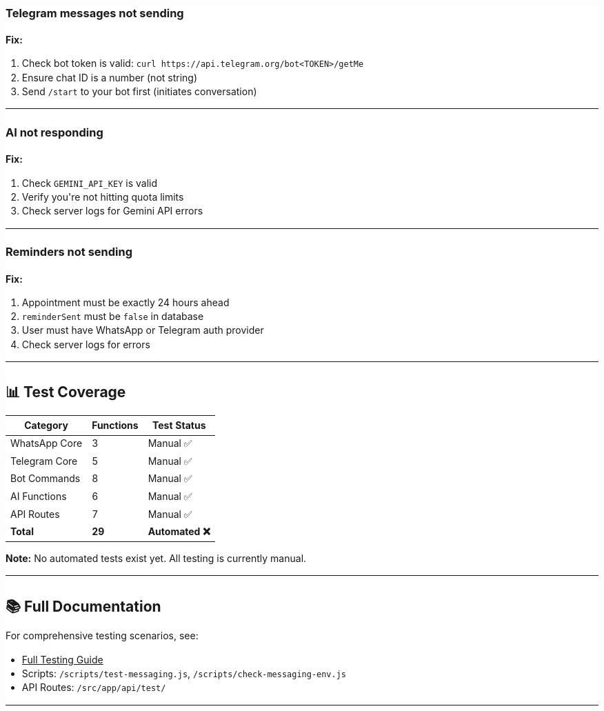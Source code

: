 ### Telegram messages not sending

**Fix:**
1. Check bot token is valid: `curl https://api.telegram.org/bot<TOKEN>/getMe`
2. Ensure chat ID is a number (not string)
3. Send `/start` to your bot first (initiates conversation)

---

### AI not responding

**Fix:**
1. Check `GEMINI_API_KEY` is valid
2. Verify you're not hitting quota limits
3. Check server logs for Gemini API errors

---

### Reminders not sending

**Fix:**
1. Appointment must be exactly 24 hours ahead
2. `reminderSent` must be `false` in database
3. User must have WhatsApp or Telegram auth provider
4. Check server logs for errors

---

## 📊 Test Coverage

| Category | Functions | Test Status |
|----------|-----------|-------------|
| WhatsApp Core | 3 | Manual ✅ |
| Telegram Core | 5 | Manual ✅ |
| Bot Commands | 8 | Manual ✅ |
| AI Functions | 6 | Manual ✅ |
| API Routes | 7 | Manual ✅ |
| **Total** | **29** | **Automated ❌** |

**Note:** No automated tests exist yet. All testing is currently manual.

---

## 📚 Full Documentation

For comprehensive testing scenarios, see:
- [Full Testing Guide](./MESSAGING_TESTING_GUIDE.md)
- Scripts: `/scripts/test-messaging.js`, `/scripts/check-messaging-env.js`
- API Routes: `/src/app/api/test/`

---